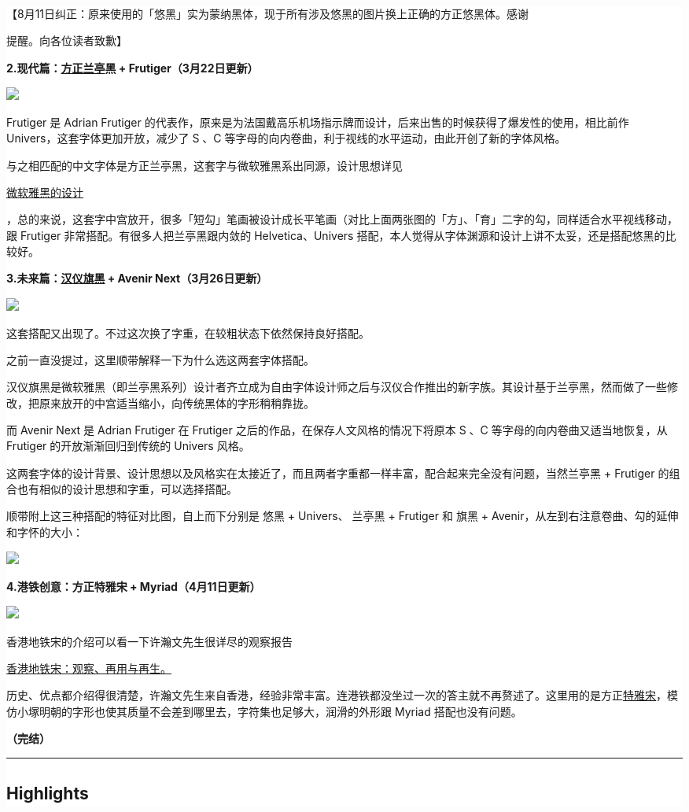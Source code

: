 【8月11日纠正：原来使用的「悠黑」实为蒙纳黑体，现于所有涉及悠黑的图片换上正确的方正悠黑体。感谢 

 提醒。向各位读者致歉】

**2.现代篇：[方正兰亭](https://www.zhihu.com/search?q=%E6%96%B9%E6%AD%A3%E5%85%B0%E4%BA%AD&search%5Fsource=Entity&hybrid%5Fsearch%5Fsource=Entity&hybrid%5Fsearch%5Fextra=%7B%22sourceType%22%3A%22answer%22%2C%22sourceId%22%3A41229062%7D)黑 + Frutiger（3月22日更新）**

![](https://proxy-prod.omnivore-image-cache.app/1600x400,s8w4bn5QSCS8Z5q4v2SDUz0ditLHhtksKo7DnAlx8BUk/https://picx.zhimg.com/50/def61b6bc8509e56840fa7a0ebf771ee_720w.jpg?source=1940ef5c)

Frutiger 是 Adrian Frutiger 的代表作，原来是为法国戴高乐机场指示牌而设计，后来出售的时候获得了爆发性的使用，相比前作 Univers，这套字体更加开放，减少了 S 、C 等字母的向内卷曲，利于视线的水平运动，由此开创了新的字体风格。

与之相匹配的中文字体是方正兰亭黑，这套字与微软雅黑系出同源，设计思想详见 

[微软雅黑的设计](https://link.zhihu.com/?target=http%3A//www.foundertype.com/index/stylist/ql.html)

 ，总的来说，这套字中宫放开，很多「短勾」笔画被设计成长平笔画（对比上面两张图的「方」、「育」二字的勾，同样适合水平视线移动，跟 Frutiger 非常搭配。有很多人把兰亭黑跟内敛的 Helvetica、Univers 搭配，本人觉得从字体渊源和设计上讲不太妥，还是搭配悠黑的比较好。

**3.未来篇：[汉仪旗黑](https://www.zhihu.com/search?q=%E6%B1%89%E4%BB%AA%E6%97%97%E9%BB%91&search%5Fsource=Entity&hybrid%5Fsearch%5Fsource=Entity&hybrid%5Fsearch%5Fextra=%7B%22sourceType%22%3A%22answer%22%2C%22sourceId%22%3A41229062%7D) \+ Avenir Next（3月26日更新）**

![](https://proxy-prod.omnivore-image-cache.app/1600x400,s4JVJoE_b7juJqxs6eQ6JQOJX1tqgB7CyQo5Rjlaw0TQ/https://pic1.zhimg.com/50/24086825cbf647c1d6f98d8927a6fdde_720w.jpg?source=1940ef5c)

这套搭配又出现了。不过这次换了字重，在较粗状态下依然保持良好搭配。

之前一直没提过，这里顺带解释一下为什么选这两套字体搭配。

汉仪旗黑是微软雅黑（即兰亭黑系列）设计者齐立成为自由字体设计师之后与汉仪合作推出的新字族。其设计基于兰亭黑，然而做了一些修改，把原来放开的中宫适当缩小，向传统黑体的字形稍稍靠拢。

而 Avenir Next 是 Adrian Frutiger 在 Frutiger 之后的作品，在保存人文风格的情况下将原本 S 、C 等字母的向内卷曲又适当地恢复，从 Frutiger 的开放渐渐回归到传统的 Univers 风格。

这两套字体的设计背景、设计思想以及风格实在太接近了，而且两者字重都一样丰富，配合起来完全没有问题，当然兰亭黑 + Frutiger 的组合也有相似的设计思想和字重，可以选择搭配。

顺带附上这三种搭配的特征对比图，自上而下分别是 悠黑 + Univers、 兰亭黑 + Frutiger 和 旗黑 + Avenir，从左到右注意卷曲、勾的延伸和字怀的大小：

**![](https://proxy-prod.omnivore-image-cache.app/800x600,sKJ_fnPumFeWDZ9cCImTFIXAs4ARZcDQv6Ribo1DoM6A/https://picx.zhimg.com/50/0ffd60fecc2b8ac2e8c5a375dfed4daa_720w.jpg?source=1940ef5c)**

**4.港铁创意：方正特雅宋 + Myriad（4月11日更新）**

![](https://proxy-prod.omnivore-image-cache.app/1600x400,sM59ioWM_Qu1deQtZN_vPdaQ4WKxXyV0B-CQU--Tf4ms/https://picx.zhimg.com/50/831759c70b5774267471649e42295ad7_720w.jpg?source=1940ef5c)

香港地铁宋的介绍可以看一下许瀚文先生很详尽的观察报告

[ 香港地铁宋：观察、再用与再生。](https://link.zhihu.com/?target=http%3A//www.typeisbeautiful.com/2014/09/8374/)

历史、优点都介绍得很清楚，许瀚文先生来自香港，经验非常丰富。连港铁都没坐过一次的答主就不再赘述了。这里用的是方正[特雅宋](https://www.zhihu.com/search?q=%E7%89%B9%E9%9B%85%E5%AE%8B&search%5Fsource=Entity&hybrid%5Fsearch%5Fsource=Entity&hybrid%5Fsearch%5Fextra=%7B%22sourceType%22%3A%22answer%22%2C%22sourceId%22%3A41229062%7D)，模仿小塚明朝的字形也使其质量不会差到哪里去，字符集也足够大，润滑的外形跟 Myriad 搭配也没有问题。

**（完结）**

---

## Highlights
